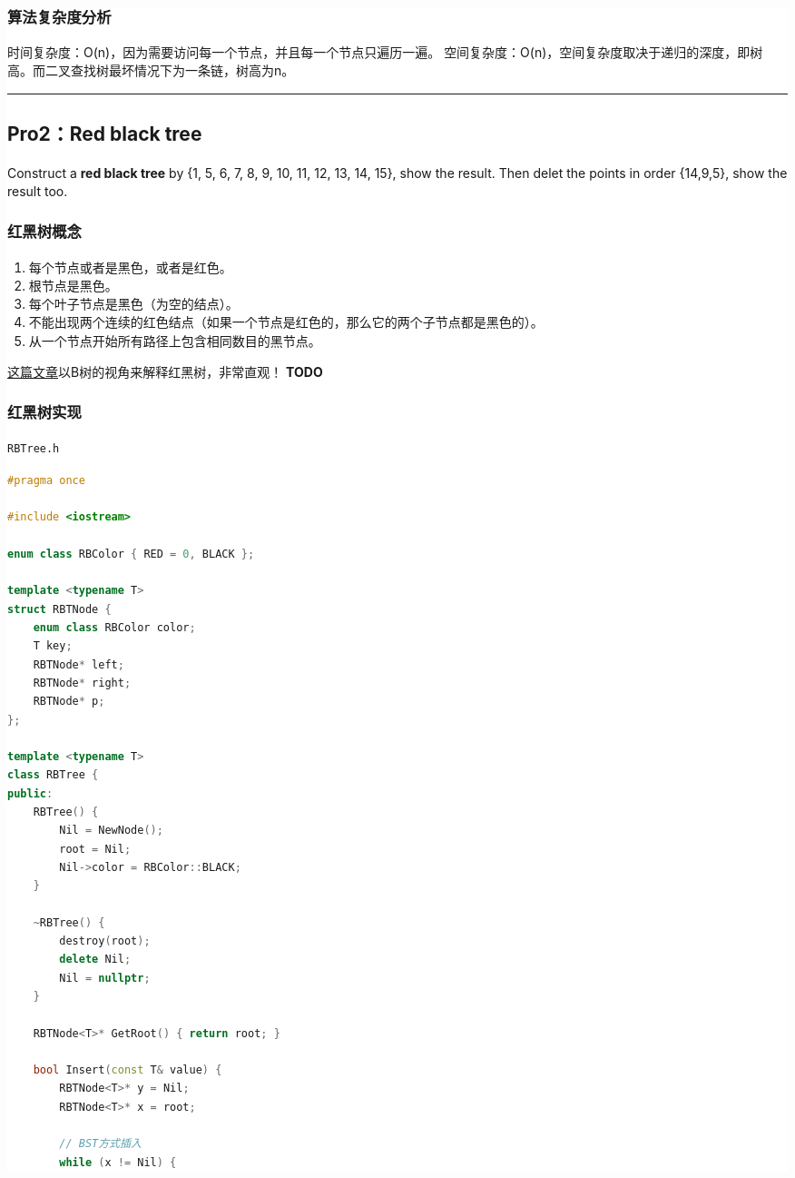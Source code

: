 ### 算法复杂度分析

时间复杂度：O(n)，因为需要访问每一个节点，并且每一个节点只遍历一遍。
空间复杂度：O(n)，空间复杂度取决于递归的深度，即树高。而二叉查找树最坏情况下为一条链，树高为n。

-----------------------------------

## Pro2：Red black tree
Construct a **red black tree** by {1, 5, 6, 7, 8, 9, 10, 11, 12, 13, 14, 15}, show the result. Then delet the points in order {14,9,5}, show the result too. 

### 红黑树概念

1. 每个节点或者是黑色，或者是红色。
2. 根节点是黑色。
3. 每个叶子节点是黑色（为空的结点）。
4. 不能出现两个连续的红色结点（如果一个节点是红色的，那么它的两个子节点都是黑色的）。
5. 从一个节点开始所有路径上包含相同数目的黑节点。

[这篇文章](https://zhuanlan.zhihu.com/p/273829162)以B树的视角来解释红黑树，非常直观！
**TODO**

### 红黑树实现

`RBTree.h`
```C++
#pragma once

#include <iostream>

enum class RBColor { RED = 0, BLACK };

template <typename T>
struct RBTNode {
	enum class RBColor color;
	T key;
	RBTNode* left;
	RBTNode* right;
	RBTNode* p;
};

template <typename T>
class RBTree {
public:
	RBTree() {
		Nil = NewNode();
		root = Nil;
		Nil->color = RBColor::BLACK;
	}

	~RBTree() {
		destroy(root);
		delete Nil;
		Nil = nullptr;
	}

	RBTNode<T>* GetRoot() { return root; }

	bool Insert(const T& value) {
		RBTNode<T>* y = Nil;
		RBTNode<T>* x = root;

		// BST方式插入
		while (x != Nil) {
```